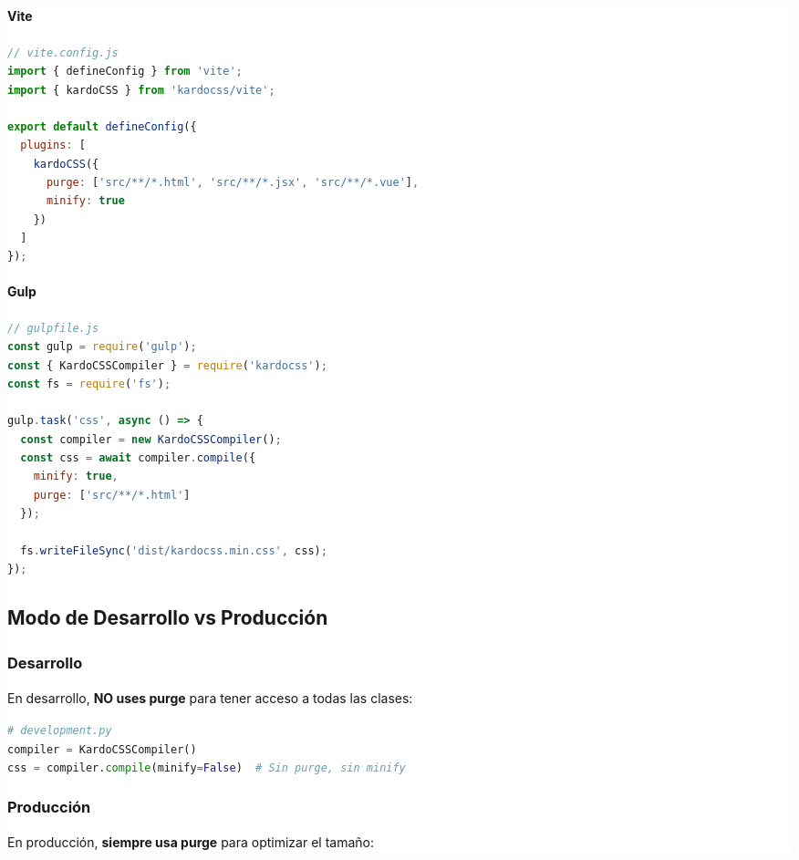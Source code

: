 ```javascript
```

#### Vite

```javascript
// vite.config.js
import { defineConfig } from 'vite';
import { kardoCSS } from 'kardocss/vite';

export default defineConfig({
  plugins: [
    kardoCSS({
      purge: ['src/**/*.html', 'src/**/*.jsx', 'src/**/*.vue'],
      minify: true
    })
  ]
});
```

#### Gulp

```javascript
// gulpfile.js
const gulp = require('gulp');
const { KardoCSSCompiler } = require('kardocss');
const fs = require('fs');

gulp.task('css', async () => {
  const compiler = new KardoCSSCompiler();
  const css = await compiler.compile({
    minify: true,
    purge: ['src/**/*.html']
  });
  
  fs.writeFileSync('dist/kardocss.min.css', css);
});
```

## Modo de Desarrollo vs Producción

### Desarrollo

En desarrollo, **NO uses purge** para tener acceso a todas las clases:

```python
# development.py
compiler = KardoCSSCompiler()
css = compiler.compile(minify=False)  # Sin purge, sin minify
```

### Producción

En producción, **siempre usa purge** para optimizar el tamaño:
